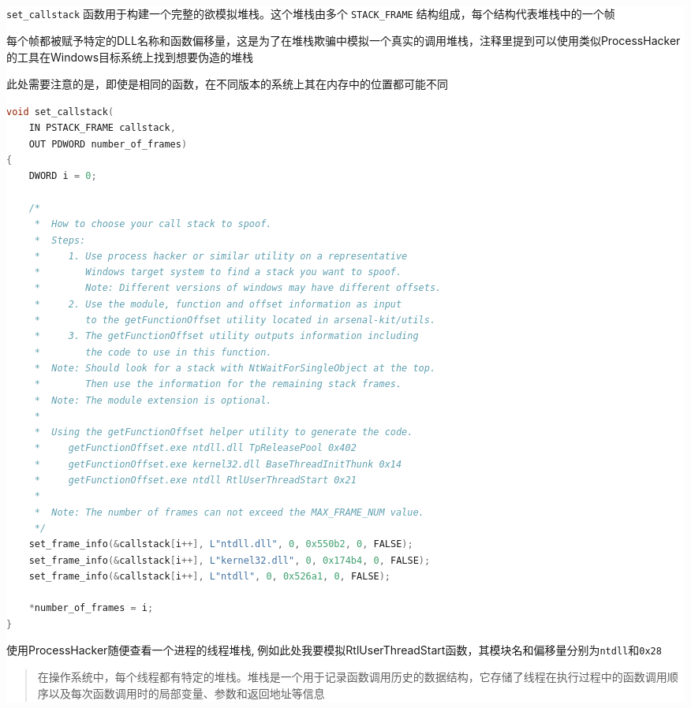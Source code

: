 

`set_callstack` 函数用于构建一个完整的欲模拟堆栈。这个堆栈由多个 `STACK_FRAME` 结构组成，每个结构代表堆栈中的一个帧

每个帧都被赋予特定的DLL名称和函数偏移量，这是为了在堆栈欺骗中模拟一个真实的调用堆栈，注释里提到可以使用类似ProcessHacker的工具在Windows目标系统上找到想要伪造的堆栈

此处需要注意的是，即使是相同的函数，在不同版本的系统上其在内存中的位置都可能不同

```cpp
void set_callstack(
    IN PSTACK_FRAME callstack,
    OUT PDWORD number_of_frames)
{
    DWORD i = 0;

    /*
     *  How to choose your call stack to spoof.
     *  Steps:
     *     1. Use process hacker or similar utility on a representative
     *        Windows target system to find a stack you want to spoof.
     *        Note: Different versions of windows may have different offsets.
     *     2. Use the module, function and offset information as input
     *        to the getFunctionOffset utility located in arsenal-kit/utils.
     *     3. The getFunctionOffset utility outputs information including
     *        the code to use in this function.
     *  Note: Should look for a stack with NtWaitForSingleObject at the top.
     *        Then use the information for the remaining stack frames.
     *  Note: The module extension is optional.
     *
     *  Using the getFunctionOffset helper utility to generate the code.
     *     getFunctionOffset.exe ntdll.dll TpReleasePool 0x402
     *     getFunctionOffset.exe kernel32.dll BaseThreadInitThunk 0x14
     *     getFunctionOffset.exe ntdll RtlUserThreadStart 0x21
     *
     *  Note: The number of frames can not exceed the MAX_FRAME_NUM value.
     */
    set_frame_info(&callstack[i++], L"ntdll.dll", 0, 0x550b2, 0, FALSE);
    set_frame_info(&callstack[i++], L"kernel32.dll", 0, 0x174b4, 0, FALSE);
    set_frame_info(&callstack[i++], L"ntdll", 0, 0x526a1, 0, FALSE);

    *number_of_frames = i;
}
```



使用ProcessHacker随便查看一个进程的线程堆栈, 例如此处我要模拟RtlUserThreadStart函数，其模块名和偏移量分别为`ntdll`和`0x28`

> 在操作系统中，每个线程都有特定的堆栈。堆栈是一个用于记录函数调用历史的数据结构，它存储了线程在执行过程中的函数调用顺序以及每次函数调用时的局部变量、参数和返回地址等信息
